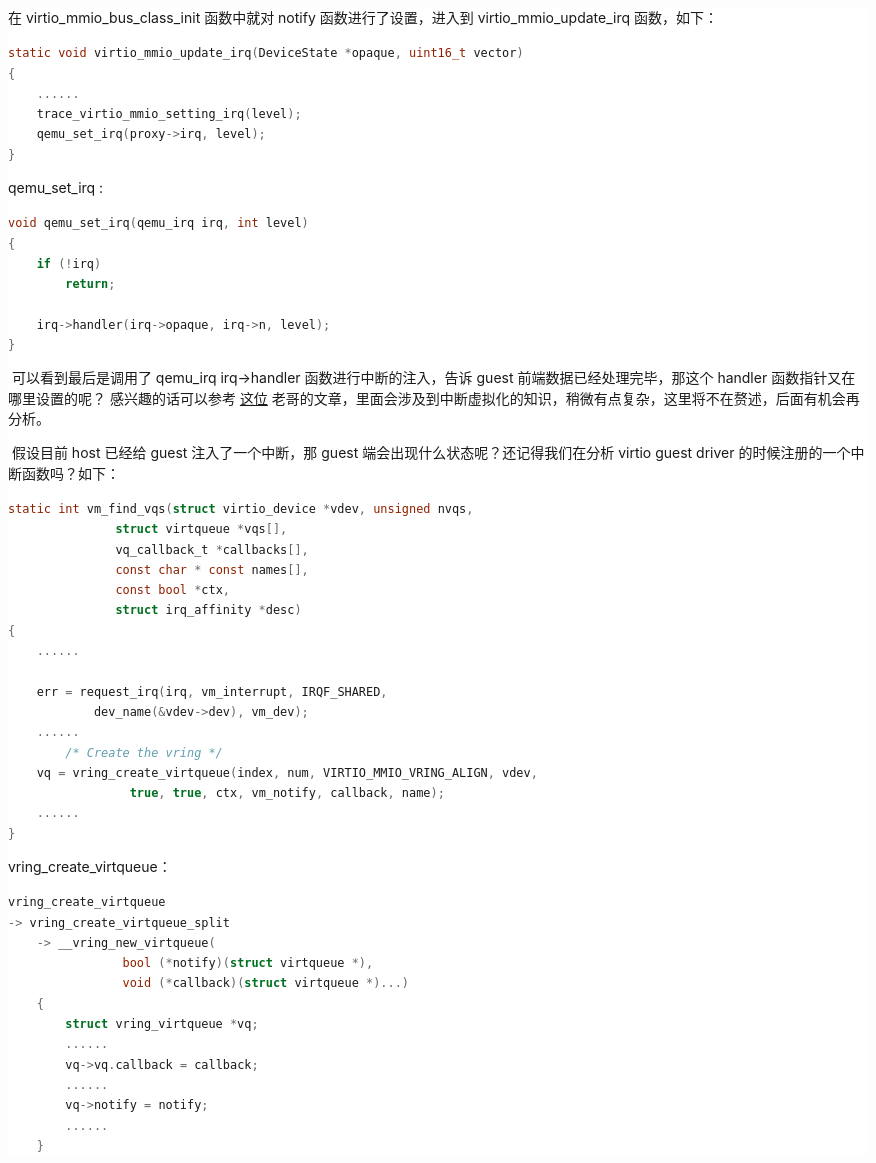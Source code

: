 在 virtio_mmio_bus_class_init 函数中就对 notify 函数进行了设置，进入到 virtio_mmio_update_irq 函数，如下：

```c
static void virtio_mmio_update_irq(DeviceState *opaque, uint16_t vector)
{
	......
    trace_virtio_mmio_setting_irq(level);
    qemu_set_irq(proxy->irq, level);
}
```

qemu_set_irq :

```c
void qemu_set_irq(qemu_irq irq, int level)
{
    if (!irq)
        return;

    irq->handler(irq->opaque, irq->n, level);
}
```

​	可以看到最后是调用了 qemu_irq irq->handler 函数进行中断的注入，告诉 guest 前端数据已经处理完毕，那这个 handler 函数指针又在哪里设置的呢？ 感兴趣的话可以参考 [这位](https://luohao-brian.gitbooks.io/interrupt-virtualization/content/qemu-kvm-zhong-duan-xu-ni-hua-kuang-jia-fen-679028-4e2d29.html) 老哥的文章，里面会涉及到中断虚拟化的知识，稍微有点复杂，这里将不在赘述，后面有机会再分析。

​	假设目前 host 已经给 guest 注入了一个中断，那 guest 端会出现什么状态呢？还记得我们在分析 virtio guest driver 的时候注册的一个中断函数吗？如下：

```c
static int vm_find_vqs(struct virtio_device *vdev, unsigned nvqs,
		       struct virtqueue *vqs[],
		       vq_callback_t *callbacks[],
		       const char * const names[],
		       const bool *ctx,
		       struct irq_affinity *desc)
{
	......

	err = request_irq(irq, vm_interrupt, IRQF_SHARED,
			dev_name(&vdev->dev), vm_dev);
    ......
    	/* Create the vring */
	vq = vring_create_virtqueue(index, num, VIRTIO_MMIO_VRING_ALIGN, vdev,
				 true, true, ctx, vm_notify, callback, name);
	......
}
```

vring_create_virtqueue：

```c
vring_create_virtqueue
-> vring_create_virtqueue_split
	-> __vring_new_virtqueue(
				bool (*notify)(struct virtqueue *),
				void (*callback)(struct virtqueue *)...)
	{
		struct vring_virtqueue *vq;
		......
		vq->vq.callback = callback;
		......
		vq->notify = notify;
		......
	}
```
